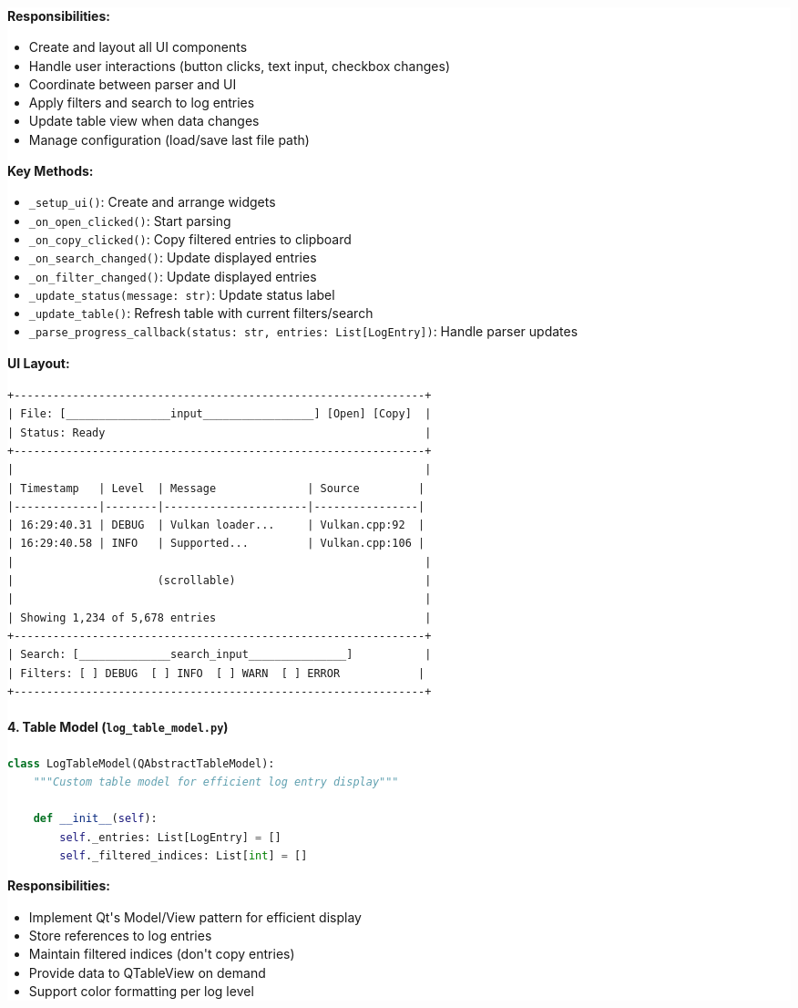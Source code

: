 ```python
```

**Responsibilities:**
- Create and layout all UI components
- Handle user interactions (button clicks, text input, checkbox changes)
- Coordinate between parser and UI
- Apply filters and search to log entries
- Update table view when data changes
- Manage configuration (load/save last file path)

**Key Methods:**
- `_setup_ui()`: Create and arrange widgets
- `_on_open_clicked()`: Start parsing
- `_on_copy_clicked()`: Copy filtered entries to clipboard
- `_on_search_changed()`: Update displayed entries
- `_on_filter_changed()`: Update displayed entries
- `_update_status(message: str)`: Update status label
- `_update_table()`: Refresh table with current filters/search
- `_parse_progress_callback(status: str, entries: List[LogEntry])`: Handle parser updates

**UI Layout:**
```
+---------------------------------------------------------------+
| File: [________________input_________________] [Open] [Copy]  |
| Status: Ready                                                 |
+---------------------------------------------------------------+
|                                                               |
| Timestamp   | Level  | Message              | Source         |
|-------------|--------|----------------------|----------------|
| 16:29:40.31 | DEBUG  | Vulkan loader...     | Vulkan.cpp:92  |
| 16:29:40.58 | INFO   | Supported...         | Vulkan.cpp:106 |
|                                                               |
|                      (scrollable)                             |
|                                                               |
| Showing 1,234 of 5,678 entries                                |
+---------------------------------------------------------------+
| Search: [______________search_input_______________]           |
| Filters: [ ] DEBUG  [ ] INFO  [ ] WARN  [ ] ERROR            |
+---------------------------------------------------------------+
```

#### 4. Table Model (`log_table_model.py`)

```python
class LogTableModel(QAbstractTableModel):
    """Custom table model for efficient log entry display"""

    def __init__(self):
        self._entries: List[LogEntry] = []
        self._filtered_indices: List[int] = []
```

**Responsibilities:**
- Implement Qt's Model/View pattern for efficient display
- Store references to log entries
- Maintain filtered indices (don't copy entries)
- Provide data to QTableView on demand
- Support color formatting per log level
